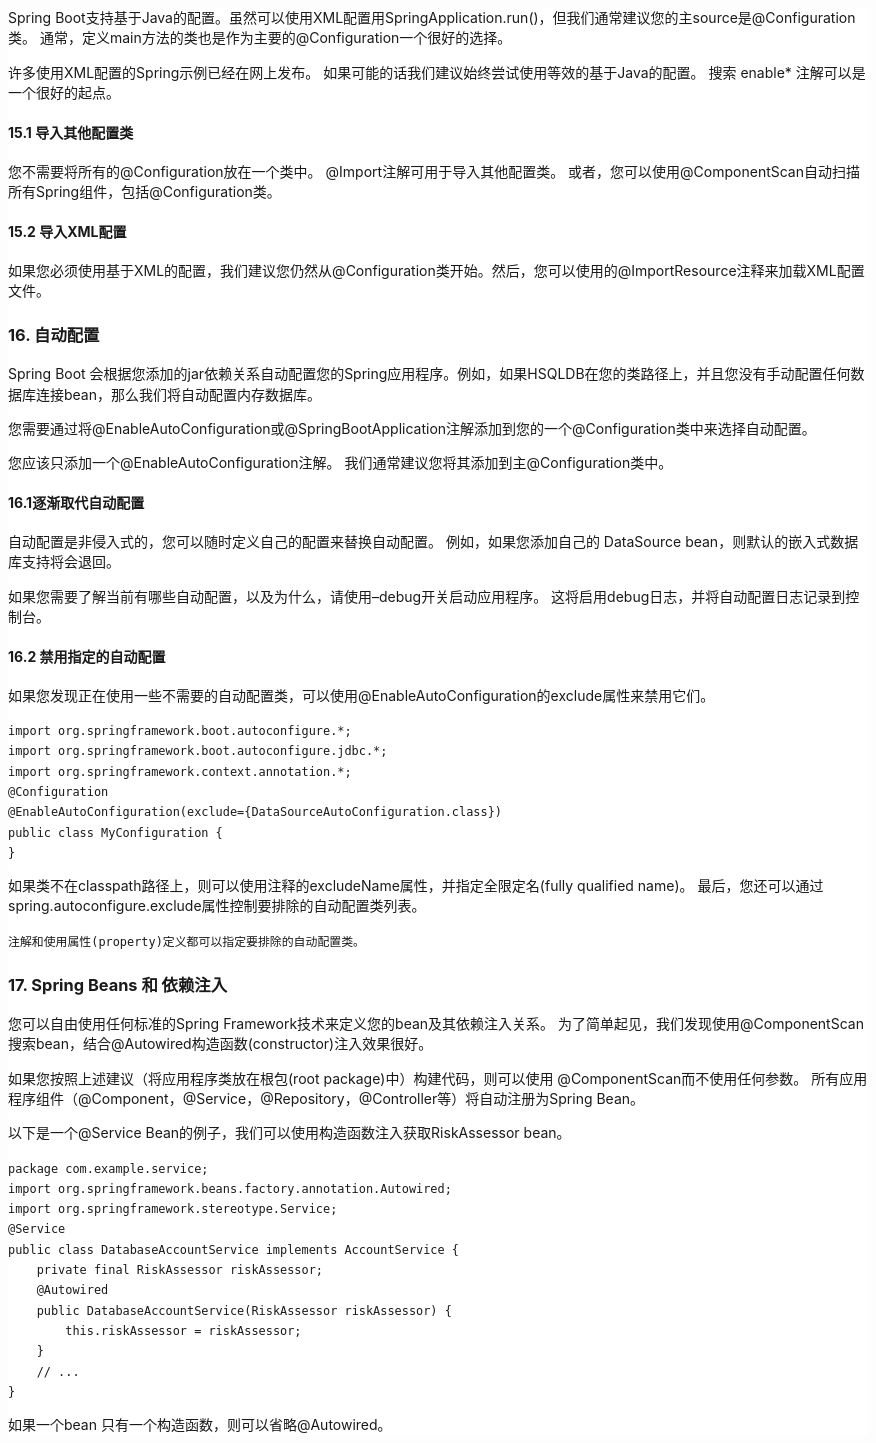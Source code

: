 Spring Boot支持基于Java的配置。虽然可以使用XML配置用SpringApplication.run()，但我们通常建议您的主source是@Configuration类。 通常，定义main方法的类也是作为主要的@Configuration一个很好的选择。

许多使用XML配置的Spring示例已经在网上发布。 如果可能的话我们建议始终尝试使用等效的基于Java的配置。 搜索 enable* 注解可以是一个很好的起点。

#### 15.1 导入其他配置类

您不需要将所有的@Configuration放在一个类中。 @Import注解可用于导入其他配置类。 或者，您可以使用@ComponentScan自动扫描所有Spring组件，包括@Configuration类。

#### 15.2 导入XML配置

如果您必须使用基于XML的配置，我们建议您仍然从@Configuration类开始。然后，您可以使用的@ImportResource注释来加载XML配置文件。

### 16. 自动配置

Spring Boot 会根据您添加的jar依赖关系自动配置您的Spring应用程序。例如，如果HSQLDB在您的类路径上，并且您没有手动配置任何数据库连接bean，那么我们将自动配置内存数据库。

您需要通过将@EnableAutoConfiguration或@SpringBootApplication注解添加到您的一个@Configuration类中来选择自动配置。

您应该只添加一个@EnableAutoConfiguration注解。 我们通常建议您将其添加到主@Configuration类中。

#### 16.1逐渐取代自动配置

自动配置是非侵入式的，您可以随时定义自己的配置来替换自动配置。 例如，如果您添加自己的 DataSource bean，则默认的嵌入式数据库支持将会退回。

如果您需要了解当前有哪些自动配置，以及为什么，请使用–debug开关启动应用程序。 这将启用debug日志，并将自动配置日志记录到控制台。

#### 16.2 禁用指定的自动配置

如果您发现正在使用一些不需要的自动配置类，可以使用@EnableAutoConfiguration的exclude属性来禁用它们。

```
import org.springframework.boot.autoconfigure.*;
import org.springframework.boot.autoconfigure.jdbc.*;
import org.springframework.context.annotation.*;
@Configuration
@EnableAutoConfiguration(exclude={DataSourceAutoConfiguration.class})
public class MyConfiguration {
}
```
如果类不在classpath路径上，则可以使用注释的excludeName属性，并指定全限定名(fully qualified name)。 最后，您还可以通过spring.autoconfigure.exclude属性控制要排除的自动配置类列表。

    注解和使用属性(property)定义都可以指定要排除的自动配置类。

### 17. Spring Beans 和 依赖注入

您可以自由使用任何标准的Spring Framework技术来定义您的bean及其依赖注入关系。 为了简单起见，我们发现使用@ComponentScan搜索bean，结合@Autowired构造函数(constructor)注入效果很好。

如果您按照上述建议（将应用程序类放在根包(root package)中）构建代码，则可以使用
@ComponentScan而不使用任何参数。 所有应用程序组件（@Component，@Service，@Repository，@Controller等）将自动注册为Spring Bean。

以下是一个@Service Bean的例子，我们可以使用构造函数注入获取RiskAssessor bean。

```
package com.example.service;
import org.springframework.beans.factory.annotation.Autowired;
import org.springframework.stereotype.Service;
@Service
public class DatabaseAccountService implements AccountService {
    private final RiskAssessor riskAssessor;
    @Autowired
    public DatabaseAccountService(RiskAssessor riskAssessor) {
        this.riskAssessor = riskAssessor;
    }
    // ...
}
```
如果一个bean 只有一个构造函数，则可以省略@Autowired。